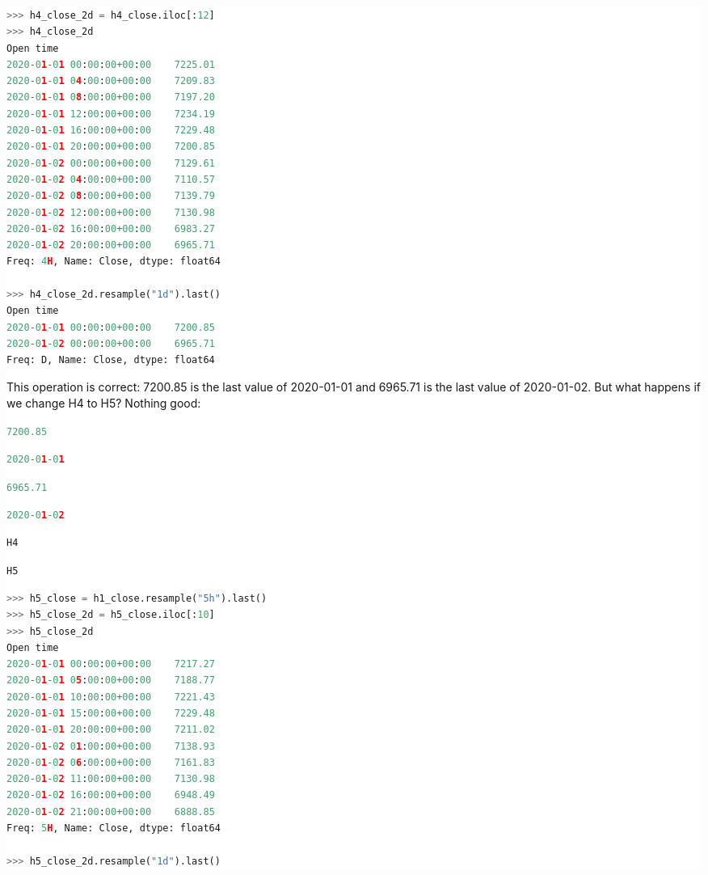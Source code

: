 ```python
>>> h4_close_2d = h4_close.iloc[:12]
>>> h4_close_2d
Open time
2020-01-01 00:00:00+00:00    7225.01
2020-01-01 04:00:00+00:00    7209.83
2020-01-01 08:00:00+00:00    7197.20
2020-01-01 12:00:00+00:00    7234.19
2020-01-01 16:00:00+00:00    7229.48
2020-01-01 20:00:00+00:00    7200.85
2020-01-02 00:00:00+00:00    7129.61
2020-01-02 04:00:00+00:00    7110.57
2020-01-02 08:00:00+00:00    7139.79
2020-01-02 12:00:00+00:00    7130.98
2020-01-02 16:00:00+00:00    6983.27
2020-01-02 20:00:00+00:00    6965.71
Freq: 4H, Name: Close, dtype: float64

>>> h4_close_2d.resample("1d").last()
Open time
2020-01-01 00:00:00+00:00    7200.85
2020-01-02 00:00:00+00:00    6965.71
Freq: D, Name: Close, dtype: float64
```

This operation is correct: 7200.85 is the last value of 2020-01-01 and 6965.71 is the last value of 2020-01-02. But what happens if we change H4 to H5? Nothing good:

```python
7200.85
```

```python
2020-01-01
```

```python
6965.71
```

```python
2020-01-02
```

```python
H4
```

```python
H5
```

```python
>>> h5_close = h1_close.resample("5h").last()
>>> h5_close_2d = h5_close.iloc[:10]
>>> h5_close_2d
Open time
2020-01-01 00:00:00+00:00    7217.27
2020-01-01 05:00:00+00:00    7188.77
2020-01-01 10:00:00+00:00    7221.43
2020-01-01 15:00:00+00:00    7229.48
2020-01-01 20:00:00+00:00    7211.02
2020-01-02 01:00:00+00:00    7138.93
2020-01-02 06:00:00+00:00    7161.83
2020-01-02 11:00:00+00:00    7130.98
2020-01-02 16:00:00+00:00    6948.49
2020-01-02 21:00:00+00:00    6888.85
Freq: 5H, Name: Close, dtype: float64

>>> h5_close_2d.resample("1d").last()
```